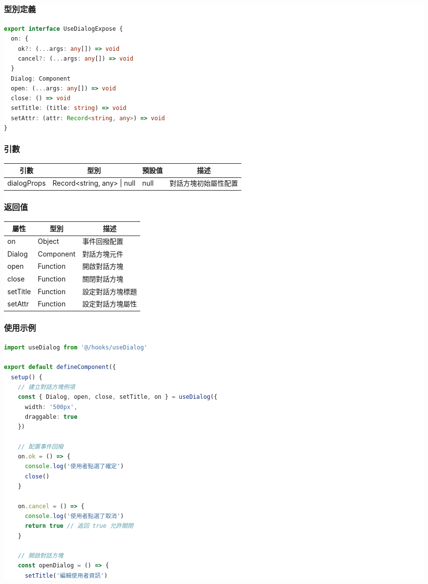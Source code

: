 ### 型別定義

```typescript
export interface UseDialogExpose {
  on: {
    ok?: (...args: any[]) => void
    cancel?: (...args: any[]) => void
  }
  Dialog: Component
  open: (...args: any[]) => void
  close: () => void
  setTitle: (title: string) => void
  setAttr: (attr: Record<string, any>) => void
}
```

### 引數

| 引數 | 型別 | 預設值 | 描述 |
|------|------|--------|------|
| dialogProps | Record<string, any> \| null | null | 對話方塊初始屬性配置 |

### 返回值

| 屬性 | 型別 | 描述 |
|------|------|------|
| on | Object | 事件回撥配置 |
| Dialog | Component | 對話方塊元件 |
| open | Function | 開啟對話方塊 |
| close | Function | 關閉對話方塊 |
| setTitle | Function | 設定對話方塊標題 |
| setAttr | Function | 設定對話方塊屬性 |

### 使用示例

```typescript
import useDialog from '@/hooks/useDialog'

export default defineComponent({
  setup() {
    // 建立對話方塊例項
    const { Dialog, open, close, setTitle, on } = useDialog({
      width: '500px',
      draggable: true
    })

    // 配置事件回撥
    on.ok = () => {
      console.log('使用者點選了確定')
      close()
    }

    on.cancel = () => {
      console.log('使用者點選了取消')
      return true // 返回 true 允許關閉
    }

    // 開啟對話方塊
    const openDialog = () => {
      setTitle('編輯使用者資訊')
```